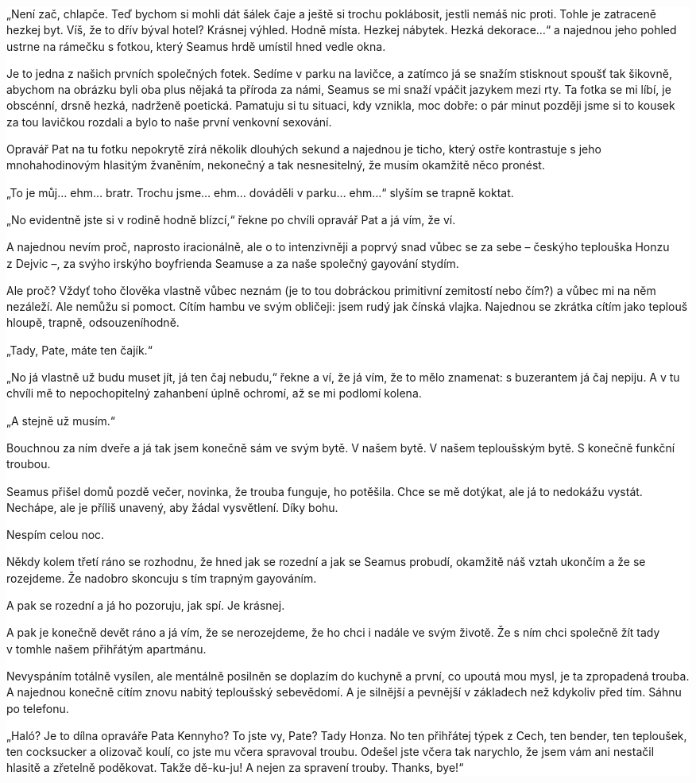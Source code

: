 „Není zač, chlapče. Teď bychom si mohli dát šálek čaje a ještě si trochu poklábosit, jestli nemáš nic proti. Tohle je zatraceně hezkej byt. Víš, že to dřív býval hotel? Krásnej výhled. Hodně místa. Hezkej nábytek. Hezká dekorace…“ a najednou jeho pohled ustrne na rámečku s fotkou, který Seamus hrdě umístil hned vedle okna.

Je to jedna z našich prvních společných fotek. Sedíme v parku na lavičce, a zatímco já se snažím stisknout spoušť tak šikovně, abychom na obrázku byli oba plus nějaká ta příroda za námi, Seamus se mi snaží vpáčit jazykem mezi rty. Ta fotka se mi líbí, je obscénní, drsně hezká, nadrženě poetická. Pamatuju si tu situaci, kdy vznikla, moc dobře: o pár minut později jsme si to kousek za tou lavičkou rozdali a bylo to naše první venkovní sexování.

Opravář Pat na tu fotku nepokrytě zírá několik dlouhých sekund a najednou je ticho, který ostře kontrastuje s jeho mnohahodinovým hlasitým žvaněním, nekonečný a tak nesnesitelný, že musím okamžitě něco pronést.

„To je můj… ehm… bratr. Trochu jsme… ehm… dováděli v parku… ehm…“ slyším se trapně koktat.

„No evidentně jste si v rodině hodně blízcí,“ řekne po chvíli opravář Pat a já vím, že ví.

A najednou nevím proč, naprosto iracionálně, ale o to intenzivněji a poprvý snad vůbec se za sebe – českýho teplouška Honzu z Dejvic –, za svýho irskýho boyfrienda Seamuse a za naše společný gayování stydím.

Ale proč? Vždyť toho člověka vlastně vůbec neznám (je to tou dobráckou primitivní zemitostí nebo čím?) a vůbec mi na něm nezáleží. Ale nemůžu si pomoct. Cítím hambu ve svým obličeji: jsem rudý jak čínská vlajka. Najednou se zkrátka cítím jako teplouš hloupě, trapně, odsouzeníhodně.

„Tady, Pate, máte ten čajík.“

„No já vlastně už budu muset jít, já ten čaj nebudu,“ řekne a ví, že já vím, že to mělo znamenat: s buzerantem já čaj nepiju. A v tu chvíli mě to nepochopitelný zahanbení úplně ochromí, až se mi podlomí kolena.

„A stejně už musím.“

Bouchnou za ním dveře a já tak jsem konečně sám ve svým bytě. V našem bytě. V našem teploušským bytě. S konečně funkční troubou.

Seamus přišel domů pozdě večer, novinka, že trouba funguje, ho potěšila. Chce se mě dotýkat, ale já to nedokážu vystát. Nechápe, ale je příliš unavený, aby žádal vysvětlení. Díky bohu.

Nespím celou noc.

Někdy kolem třetí ráno se rozhodnu, že hned jak se rozední a jak se Seamus probudí, okamžitě náš vztah ukončím a že se rozejdeme. Že nadobro skoncuju s tím trapným gayováním.

A pak se rozední a já ho pozoruju, jak spí. Je krásnej.

A pak je konečně devět ráno a já vím, že se nerozejdeme, že ho chci i nadále ve svým životě. Že s ním chci společně žít tady v tomhle našem přihřátým apartmánu.

Nevyspáním totálně vysílen, ale mentálně posilněn se doplazím do kuchyně a první, co upoutá mou mysl, je ta zpropadená trouba. A najednou konečně cítím znovu nabitý teploušský sebevědomí. A je silnější a pevnější v základech než kdykoliv před tím. Sáhnu po telefonu.

„Haló? Je to dílna opraváře Pata Kennyho? To jste vy, Pate? Tady Honza. No ten přihřátej týpek z Cech, ten bender, ten teploušek, ten cocksucker a olizovač koulí, co jste mu včera spravoval troubu. Odešel jste včera tak narychlo, že jsem vám ani nestačil hlasitě a zřetelně poděkovat. Takže dě-ku-ju! A nejen za spravení trouby. Thanks, bye!“
